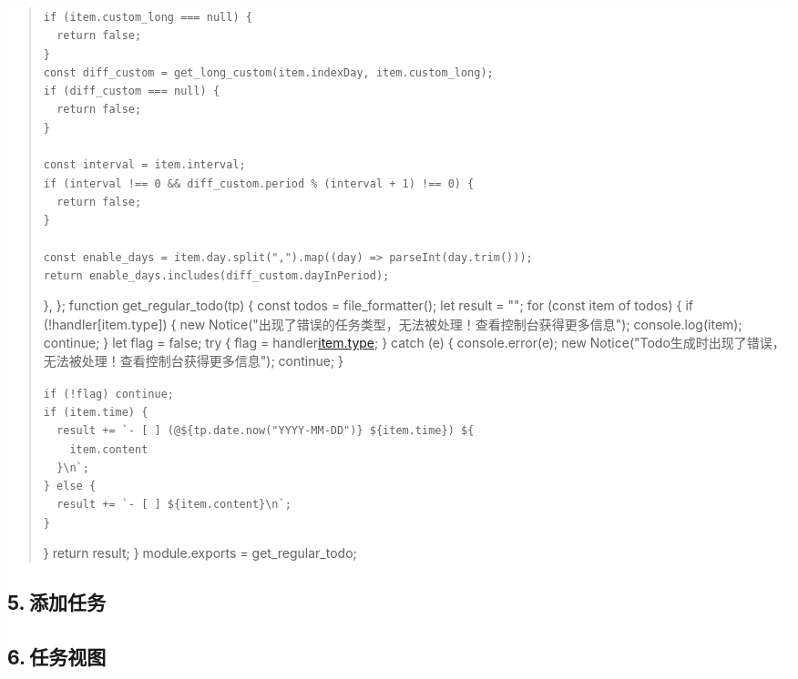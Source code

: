 >     if (item.custom_long === null) {
>       return false;
>     }
>     const diff_custom = get_long_custom(item.indexDay, item.custom_long);
>     if (diff_custom === null) {
>       return false;
>     }
> 
>     const interval = item.interval;
>     if (interval !== 0 && diff_custom.period % (interval + 1) !== 0) {
>       return false;
>     }
> 
>     const enable_days = item.day.split(",").map((day) => parseInt(day.trim()));
>     return enable_days.includes(diff_custom.dayInPeriod);
>   },
> };
> function get_regular_todo(tp) {
>   const todos = file_formatter();
>   let result = "";
>   for (const item of todos) {
>     if (!handler[item.type]) {
>       new Notice("出现了错误的任务类型，无法被处理！查看控制台获得更多信息");
>       console.log(item);
>       continue;
>     }
>     let flag = false;
>     try {
>       flag = handler[item.type](item);
>     } catch (e) {
>       console.error(e);
>       new Notice("Todo生成时出现了错误，无法被处理！查看控制台获得更多信息");
>       continue;
>     }
> 
>     if (!flag) continue;
>     if (item.time) {
>       result += `- [ ] (@${tp.date.now("YYYY-MM-DD")} ${item.time}) ${
>         item.content
>       }\n`;
>     } else {
>       result += `- [ ] ${item.content}\n`;
>     }
>   }
>   return result;
> }
> module.exports = get_regular_todo;
> ```

## 5. 添加任务
## 6. 任务视图